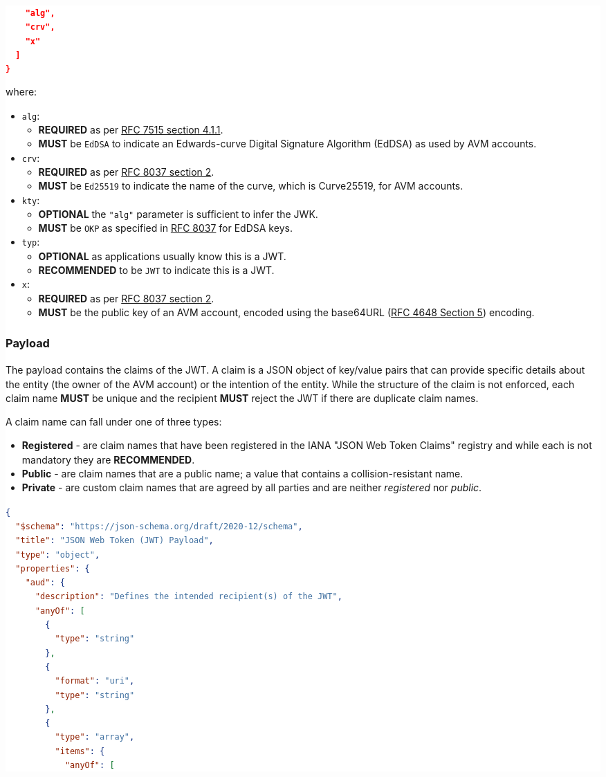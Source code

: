```json
    "alg",
    "crv",
    "x"
  ]
}
```

where:

* `alg`:
  * **REQUIRED** as per [RFC 7515 section 4.1.1](https://datatracker.ietf.org/doc/html/rfc7515#section-4.1.1).
  * **MUST** be `EdDSA` to indicate an Edwards-curve Digital Signature Algorithm (EdDSA) as used by AVM accounts.
* `crv`:
  * **REQUIRED** as per [RFC 8037 section 2](https://datatracker.ietf.org/doc/html/rfc8037#section-2).
  * **MUST** be `Ed25519` to indicate the name of the curve, which is Curve25519, for AVM accounts.
* `kty`:
  * **OPTIONAL** the `"alg"` parameter is sufficient to infer the JWK.
  * **MUST** be `OKP` as specified in [RFC 8037][rfc8037] for EdDSA keys.
* `typ`:
  * **OPTIONAL** as applications usually know this is a JWT.
  * **RECOMMENDED** to be `JWT` to indicate this is a JWT.
* `x`:
  * **REQUIRED** as per [RFC 8037 section 2](https://datatracker.ietf.org/doc/html/rfc8037#section-2).
  * **MUST** be the public key of an AVM account, encoded using the base64URL ([RFC 4648 Section 5][rfc4648_5]) encoding.

### Payload

The payload contains the claims of the JWT. A claim is a JSON object of key/value pairs that can provide specific details about the entity (the owner of the AVM account) or the intention of the entity. While the structure of the claim is not enforced, each claim name **MUST** be unique and the recipient **MUST** reject the JWT if there are duplicate claim names.

A claim name can fall under one of three types:

* **Registered** - are claim names that have been registered in the IANA "JSON Web Token Claims" registry and while each is not mandatory they are **RECOMMENDED**.
* **Public** - are claim names that are a public name; a value that contains a collision-resistant name.
* **Private** - are custom claim names that are agreed by all parties and are neither _registered_ nor _public_.

```json
{
  "$schema": "https://json-schema.org/draft/2020-12/schema",
  "title": "JSON Web Token (JWT) Payload",
  "type": "object",
  "properties": {
    "aud": {
      "description": "Defines the intended recipient(s) of the JWT",
      "anyOf": [
        {
          "type": "string"
        },
        {
          "format": "uri",
          "type": "string"
        },
        {
          "type": "array",
          "items": {
            "anyOf": [
```

[rfc3986]: https://datatracker.ietf.org/doc/html/rfc3986
[rfc4648_5]: https://datatracker.ietf.org/doc/html/rfc4648#section-5
[rfc7519]: https://datatracker.ietf.org/doc/html/rfc7519
[rfc8037]: https://datatracker.ietf.org/doc/html/rfc8037